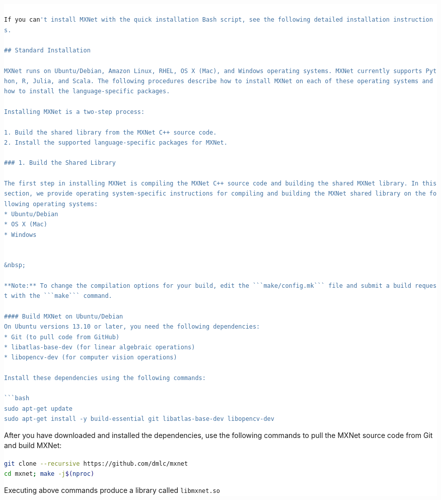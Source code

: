 ```bash

If you can't install MXNet with the quick installation Bash script, see the following detailed installation instructions.

## Standard Installation

MXNet runs on Ubuntu/Debian, Amazon Linux, RHEL, OS X (Mac), and Windows operating systems. MXNet currently supports Python, R, Julia, and Scala. The following procedures describe how to install MXNet on each of these operating systems and how to install the language-specific packages.

Installing MXNet is a two-step process:

1. Build the shared library from the MXNet C++ source code. 
2. Install the supported language-specific packages for MXNet. 

### 1. Build the Shared Library

The first step in installing MXNet is compiling the MXNet C++ source code and building the shared MXNet library. In this section, we provide operating system-specific instructions for compiling and building the MXNet shared library on the following operating systems:
* Ubuntu/Debian
* OS X (Mac)
* Windows


&nbsp;

**Note:** To change the compilation options for your build, edit the ```make/config.mk``` file and submit a build request with the ```make``` command.

#### Build MXNet on Ubuntu/Debian
On Ubuntu versions 13.10 or later, you need the following dependencies:
* Git (to pull code from GitHub)
* libatlas-base-dev (for linear algebraic operations)
* libopencv-dev (for computer vision operations)

Install these dependencies using the following commands:

```bash
sudo apt-get update
sudo apt-get install -y build-essential git libatlas-base-dev libopencv-dev
```

After you have downloaded and installed the dependencies, use the following commands to pull the MXNet source code from Git and build MXNet:

```bash
git clone --recursive https://github.com/dmlc/mxnet
cd mxnet; make -j$(nproc)
```

Executing above commands produce a library called ```libmxnet.so```
